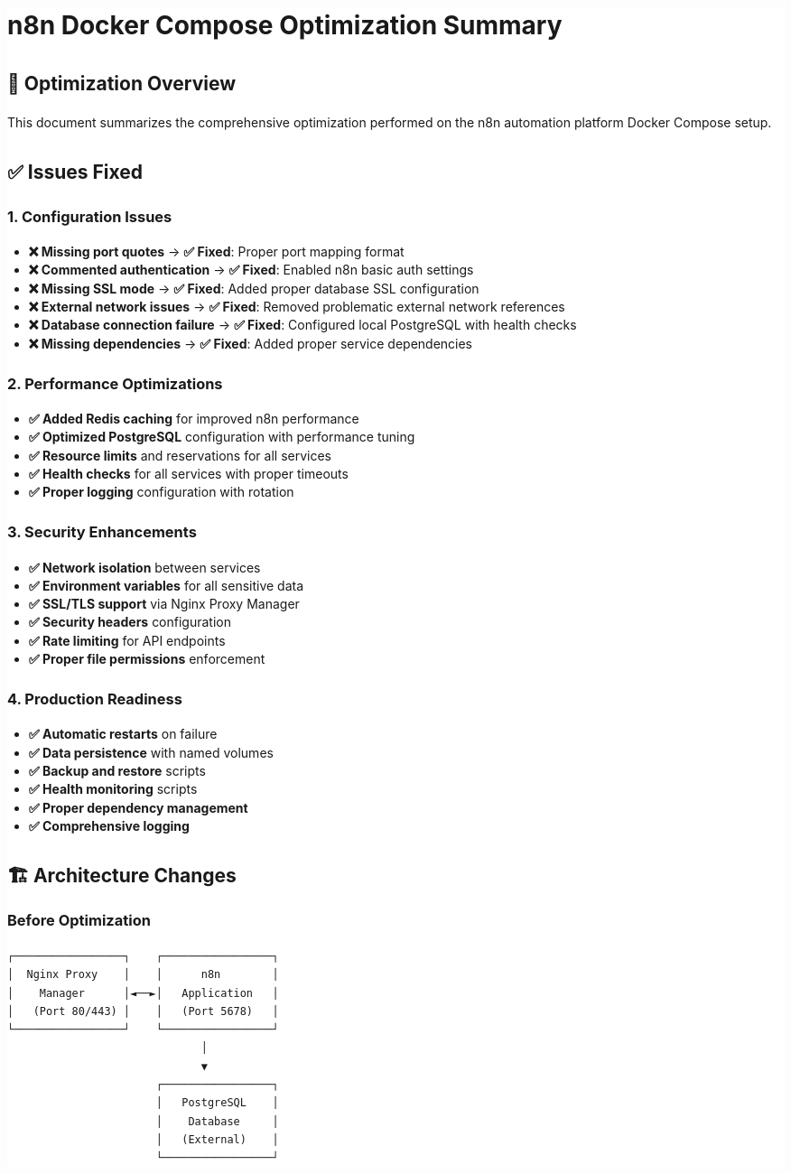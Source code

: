 # n8n Docker Compose Optimization Summary

## 🎯 Optimization Overview

This document summarizes the comprehensive optimization performed on the n8n automation platform Docker Compose setup.

## ✅ Issues Fixed

### 1. Configuration Issues
- **❌ Missing port quotes** → **✅ Fixed**: Proper port mapping format
- **❌ Commented authentication** → **✅ Fixed**: Enabled n8n basic auth settings
- **❌ Missing SSL mode** → **✅ Fixed**: Added proper database SSL configuration
- **❌ External network issues** → **✅ Fixed**: Removed problematic external network references
- **❌ Database connection failure** → **✅ Fixed**: Configured local PostgreSQL with health checks
- **❌ Missing dependencies** → **✅ Fixed**: Added proper service dependencies

### 2. Performance Optimizations
- **✅ Added Redis caching** for improved n8n performance
- **✅ Optimized PostgreSQL** configuration with performance tuning
- **✅ Resource limits** and reservations for all services
- **✅ Health checks** for all services with proper timeouts
- **✅ Proper logging** configuration with rotation

### 3. Security Enhancements
- **✅ Network isolation** between services
- **✅ Environment variables** for all sensitive data
- **✅ SSL/TLS support** via Nginx Proxy Manager
- **✅ Security headers** configuration
- **✅ Rate limiting** for API endpoints
- **✅ Proper file permissions** enforcement

### 4. Production Readiness
- **✅ Automatic restarts** on failure
- **✅ Data persistence** with named volumes
- **✅ Backup and restore** scripts
- **✅ Health monitoring** scripts
- **✅ Proper dependency management**
- **✅ Comprehensive logging**

## 🏗️ Architecture Changes

### Before Optimization
```
┌─────────────────┐    ┌─────────────────┐
│  Nginx Proxy    │    │      n8n        │
│    Manager      │◄──►│   Application   │
│   (Port 80/443) │    │   (Port 5678)   │
└─────────────────┘    └─────────────────┘
                              │
                              ▼
                       ┌─────────────────┐
                       │   PostgreSQL    │
                       │    Database     │
                       │   (External)    │
                       └─────────────────┘
```
